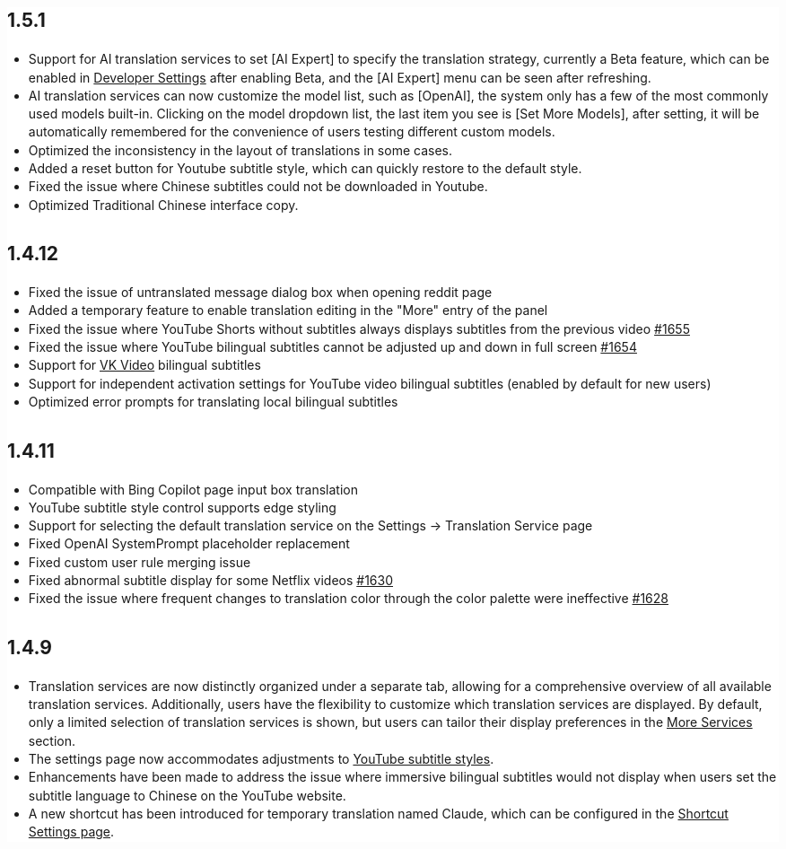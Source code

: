 ## 1.5.1

- Support for AI translation services to set [AI Expert] to specify the translation strategy, currently a Beta feature, which can be enabled in [Developer Settings](https://dash.immersivetranslate.com/#developer) after enabling Beta, and the [AI Expert] menu can be seen after refreshing.
- AI translation services can now customize the model list, such as [OpenAI], the system only has a few of the most commonly used models built-in. Clicking on the model dropdown list, the last item you see is [Set More Models], after setting, it will be automatically remembered for the convenience of users testing different custom models.
- Optimized the inconsistency in the layout of translations in some cases.
- Added a reset button for Youtube subtitle style, which can quickly restore to the default style.
- Fixed the issue where Chinese subtitles could not be downloaded in Youtube.
- Optimized Traditional Chinese interface copy.

## 1.4.12

- Fixed the issue of untranslated message dialog box when opening reddit page
- Added a temporary feature to enable translation editing in the "More" entry of the panel
- Fixed the issue where YouTube Shorts without subtitles always displays subtitles from the previous video [#1655](https://github.com/immersive-translate/immersive-translate/issues/1655)
- Fixed the issue where YouTube bilingual subtitles cannot be adjusted up and down in full screen [#1654](https://github.com/immersive-translate/immersive-translate/issues/1654)
- Support for [VK Video](https://vk.com/video) bilingual subtitles
- Support for independent activation settings for YouTube video bilingual subtitles (enabled by default for new users)
- Optimized error prompts for translating local bilingual subtitles

## 1.4.11

- Compatible with Bing Copilot page input box translation
- YouTube subtitle style control supports edge styling
- Support for selecting the default translation service on the Settings -> Translation Service page
- Fixed OpenAI SystemPrompt placeholder replacement
- Fixed custom user rule merging issue
- Fixed abnormal subtitle display for some Netflix videos [#1630](https://github.com/immersive-translate/immersive-translate/issues/1630)
- Fixed the issue where frequent changes to translation color through the color palette were ineffective [#1628](https://github.com/immersive-translate/immersive-translate/issues/1628)

## 1.4.9

- Translation services are now distinctly organized under a separate tab, allowing for a comprehensive overview of all available translation services. Additionally, users have the flexibility to customize which translation services are displayed. By default, only a limited selection of translation services is shown, but users can tailor their display preferences in the [More Services](https://dash.immersivetranslate.com/#services) section.
- The settings page now accommodates adjustments to [YouTube subtitle styles](https://dash.immersivetranslate.com/#subtitle).
- Enhancements have been made to address the issue where immersive bilingual subtitles would not display when users set the subtitle language to Chinese on the YouTube website.
- A new shortcut has been introduced for temporary translation named Claude, which can be configured in the [Shortcut Settings page](https://dash.immersivetranslate.com/#shortcuts).
